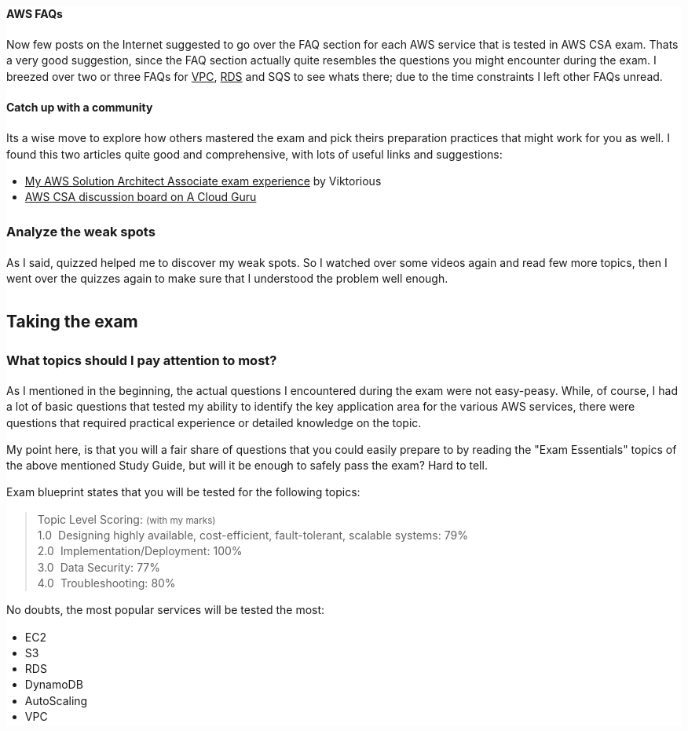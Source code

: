 #### AWS FAQs

Now few posts on the Internet suggested to go over the FAQ section for each AWS service that is tested in AWS CSA exam. Thats a very good suggestion, since the FAQ section actually quite resembles the questions you might encounter during the exam. I breezed over two or three FAQs for [VPC](https://aws.amazon.com/vpc/faqs/), [RDS](https://aws.amazon.com/rds/faqs/) and SQS to see whats there; due to the time constraints I left other FAQs unread.

#### Catch up with a community

Its a wise move to explore how others mastered the exam and pick theirs preparation practices that might work for you as well. I found this two articles quite good and comprehensive, with lots of useful links and suggestions:

- [My AWS Solution Architect Associate exam experience](https://www.viktorious.nl/2018/01/10/my-aws-solution-architect-associate-exam-experience/) by Viktorious
- [AWS CSA discussion board on A Cloud Guru](https://acloud.guru/forums/aws-certified-solutions-architect-associate/)

### Analyze the weak spots

As I said, quizzed helped me to discover my weak spots. So I watched over some videos again and read few more topics, then I went over the quizzes again to make sure that I understood the problem well enough.

## Taking the exam

### What topics should I pay attention to most?

As I mentioned in the beginning, the actual questions I encountered during the exam were not easy-peasy. While, of course, I had a lot of basic questions that tested my ability to identify the key application area for the various AWS services, there were questions that required practical experience or detailed knowledge on the topic.

My point here, is that you will a fair share of questions that you could easily prepare to by reading the "Exam Essentials" topics of the above mentioned Study Guide, but will it be enough to safely pass the exam? Hard to tell.

Exam blueprint states that you will be tested for the following topics:

> Topic Level Scoring: <small>(with my marks)</small>  
> 1.0  Designing highly available, cost-efficient, fault-tolerant, scalable systems: 79%  
> 2.0  Implementation/Deployment: 100%  
> 3.0  Data Security: 77%  
> 4.0  Troubleshooting: 80%

No doubts, the most popular services will be tested the most:

- EC2
- S3
- RDS
- DynamoDB
- AutoScaling
- VPC
